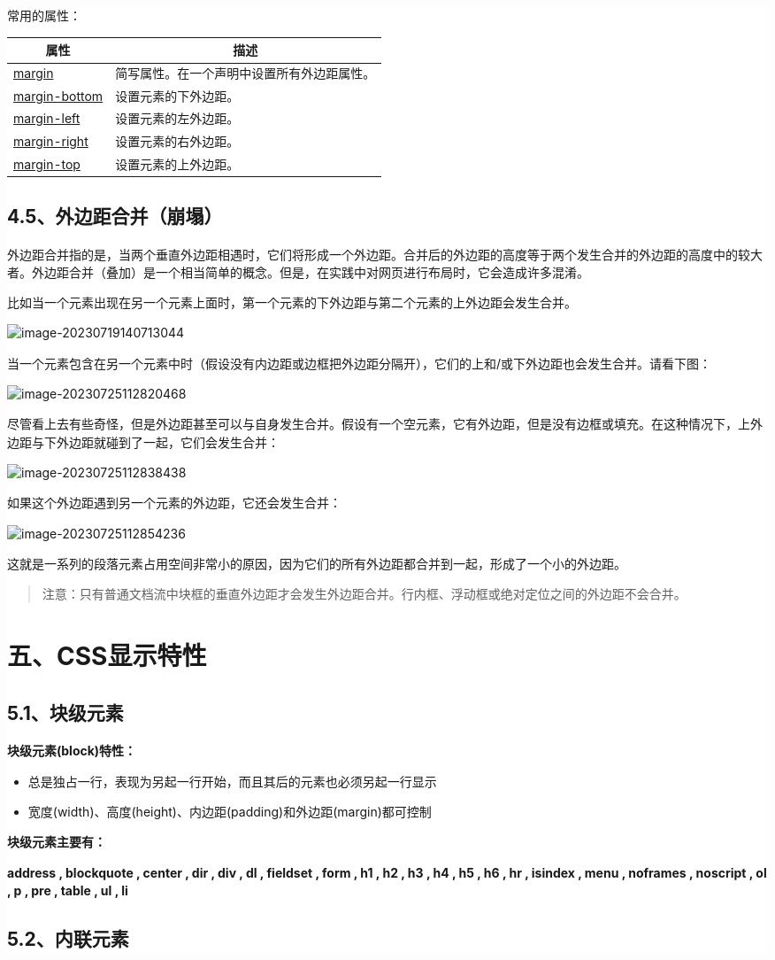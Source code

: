 常用的属性：

| 属性                                                         | 描述                                       |
| ------------------------------------------------------------ | ------------------------------------------ |
| [margin](https://www.w3school.com.cn/cssref/pr_margin.asp)   | 简写属性。在一个声明中设置所有外边距属性。 |
| [margin-bottom](https://www.w3school.com.cn/cssref/pr_margin-bottom.asp) | 设置元素的下外边距。                       |
| [margin-left](https://www.w3school.com.cn/cssref/pr_margin-left.asp) | 设置元素的左外边距。                       |
| [margin-right](https://www.w3school.com.cn/cssref/pr_margin-right.asp) | 设置元素的右外边距。                       |
| [margin-top](https://www.w3school.com.cn/cssref/pr_margin-top.asp) | 设置元素的上外边距。                       |

## 4.5、外边距合并（崩塌）

外边距合并指的是，当两个垂直外边距相遇时，它们将形成一个外边距。合并后的外边距的高度等于两个发生合并的外边距的高度中的较大者。外边距合并（叠加）是一个相当简单的概念。但是，在实践中对网页进行布局时，它会造成许多混淆。

比如当一个元素出现在另一个元素上面时，第一个元素的下外边距与第二个元素的上外边距会发生合并。

![image-20230719140713044](https://img-blog.csdnimg.cn/img_convert/97915617128dfe52cc82a3d54bd440d5.png)

当一个元素包含在另一个元素中时（假设没有内边距或边框把外边距分隔开），它们的上和/或下外边距也会发生合并。请看下图：

![image-20230725112820468](https://img-blog.csdnimg.cn/img_convert/7dfd27a5b55329283f95303e2105d0be.png)

尽管看上去有些奇怪，但是外边距甚至可以与自身发生合并。假设有一个空元素，它有外边距，但是没有边框或填充。在这种情况下，上外边距与下外边距就碰到了一起，它们会发生合并：

![image-20230725112838438](https://img-blog.csdnimg.cn/img_convert/bc4c73c3db84118acce8191bf1529cd1.png)

如果这个外边距遇到另一个元素的外边距，它还会发生合并：

![image-20230725112854236](https://img-blog.csdnimg.cn/img_convert/00fbaa255684dc39e46b8e131b85d32a.png)

这就是一系列的段落元素占用空间非常小的原因，因为它们的所有外边距都合并到一起，形成了一个小的外边距。

> 注意：只有普通文档流中块框的垂直外边距才会发生外边距合并。行内框、浮动框或绝对定位之间的外边距不会合并。

# 五、CSS显示特性

## 5.1、块级元素

**块级元素(block)特性：**

* 总是独占一行，表现为另起一行开始，而且其后的元素也必须另起一行显示

* 宽度(width)、高度(height)、内边距(padding)和外边距(margin)都可控制

**块级元素主要有：**

**address , blockquote , center , dir , div , dl , fieldset , form , h1 , h2 , h3 , h4 , h5 , h6 , hr , isindex , menu , noframes , noscript , ol , p , pre , table , ul , li**

## 5.2、内联元素
